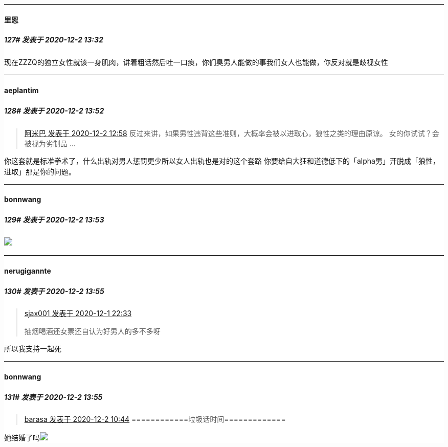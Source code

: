 -----

####  里恩  
##### 127#       发表于 2020-12-2 13:32


现在ZZZQ的独立女性就该一身肌肉，讲着粗话然后吐一口痰，你们臭男人能做的事我们女人也能做，你反对就是歧视女性


-----

####  aeplantim  
##### 128#       发表于 2020-12-2 13:52


<blockquote><a href="httphttps://bbs.saraba1st.com/2b/forum.php?mod=redirect&amp;goto=findpost&amp;pid=49585490&amp;ptid=1975250" target="_blank">阿米巴 发表于 2020-12-2 12:58</a>
反过来讲，如果男性违背这些准则，大概率会被以进取心，狼性之类的理由原谅。
女的你试试？会被视为劣制品 ...</blockquote>
你这套就是标准拳术了，什么出轨对男人惩罚更少所以女人出轨也是对的这个套路
你要给自大狂和道德低下的「alpha男」开脱成「狼性，进取」那是你的问题。


-----

####  bonnwang  
##### 129#       发表于 2020-12-2 13:53


<img src="https://static.saraba1st.com/image/smiley/face2017/065.png" referrerpolicy="no-referrer">


-----

####  nerugigannte  
##### 130#       发表于 2020-12-2 13:55


<blockquote><a href="httphttps://bbs.saraba1st.com/2b/forum.php?mod=redirect&amp;goto=findpost&amp;pid=49580770&amp;ptid=1975250" target="_blank">sjax001 发表于 2020-12-1 22:33</a>

抽烟喝酒还女票还自认为好男人的多不多呀</blockquote>
所以我支持一起死


-----

####  bonnwang  
##### 131#       发表于 2020-12-2 13:55


<blockquote><a href="httphttps://bbs.saraba1st.com/2b/forum.php?mod=redirect&amp;goto=findpost&amp;pid=49583907&amp;ptid=1975250" target="_blank">barasa 发表于 2020-12-2 10:44</a>
============垃圾话时间=============</blockquote>
她结婚了吗<img src="https://static.saraba1st.com/image/smiley/face2017/192.png" referrerpolicy="no-referrer">

